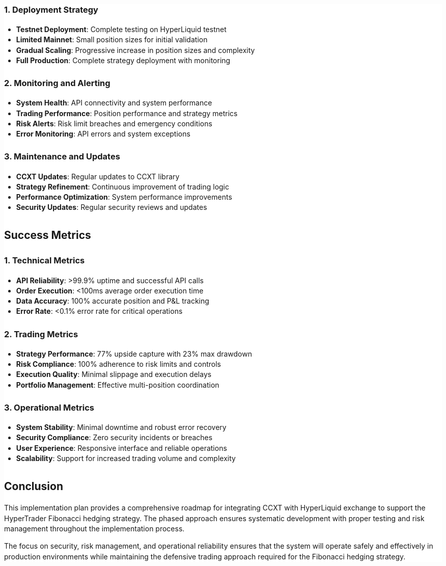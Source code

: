 ### 1. Deployment Strategy
- **Testnet Deployment**: Complete testing on HyperLiquid testnet
- **Limited Mainnet**: Small position sizes for initial validation
- **Gradual Scaling**: Progressive increase in position sizes and complexity
- **Full Production**: Complete strategy deployment with monitoring

### 2. Monitoring and Alerting
- **System Health**: API connectivity and system performance
- **Trading Performance**: Position performance and strategy metrics
- **Risk Alerts**: Risk limit breaches and emergency conditions
- **Error Monitoring**: API errors and system exceptions

### 3. Maintenance and Updates
- **CCXT Updates**: Regular updates to CCXT library
- **Strategy Refinement**: Continuous improvement of trading logic
- **Performance Optimization**: System performance improvements
- **Security Updates**: Regular security reviews and updates

## Success Metrics

### 1. Technical Metrics
- **API Reliability**: >99.9% uptime and successful API calls
- **Order Execution**: <100ms average order execution time
- **Data Accuracy**: 100% accurate position and P&L tracking
- **Error Rate**: <0.1% error rate for critical operations

### 2. Trading Metrics
- **Strategy Performance**: 77% upside capture with 23% max drawdown
- **Risk Compliance**: 100% adherence to risk limits and controls
- **Execution Quality**: Minimal slippage and execution delays
- **Portfolio Management**: Effective multi-position coordination

### 3. Operational Metrics
- **System Stability**: Minimal downtime and robust error recovery
- **Security Compliance**: Zero security incidents or breaches
- **User Experience**: Responsive interface and reliable operations
- **Scalability**: Support for increased trading volume and complexity

## Conclusion

This implementation plan provides a comprehensive roadmap for integrating CCXT with HyperLiquid exchange to support the HyperTrader Fibonacci hedging strategy. The phased approach ensures systematic development with proper testing and risk management throughout the implementation process.

The focus on security, risk management, and operational reliability ensures that the system will operate safely and effectively in production environments while maintaining the defensive trading approach required for the Fibonacci hedging strategy.